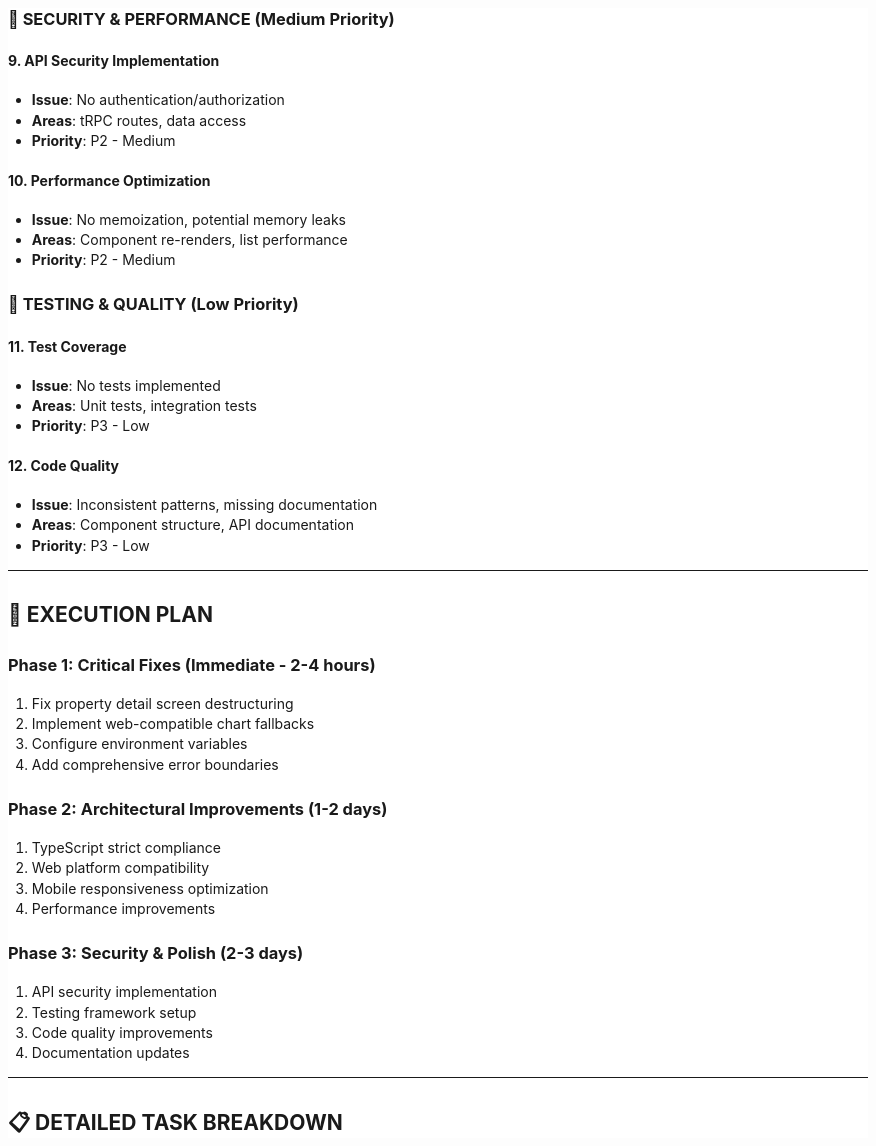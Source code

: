 ### 🔐 **SECURITY & PERFORMANCE** (Medium Priority)

#### 9. **API Security Implementation**
- **Issue**: No authentication/authorization
- **Areas**: tRPC routes, data access
- **Priority**: P2 - Medium

#### 10. **Performance Optimization**
- **Issue**: No memoization, potential memory leaks
- **Areas**: Component re-renders, list performance
- **Priority**: P2 - Medium

### 🧪 **TESTING & QUALITY** (Low Priority)

#### 11. **Test Coverage**
- **Issue**: No tests implemented
- **Areas**: Unit tests, integration tests
- **Priority**: P3 - Low

#### 12. **Code Quality**
- **Issue**: Inconsistent patterns, missing documentation
- **Areas**: Component structure, API documentation
- **Priority**: P3 - Low

---

## 🎯 **EXECUTION PLAN**

### Phase 1: Critical Fixes (Immediate - 2-4 hours)
1. Fix property detail screen destructuring
2. Implement web-compatible chart fallbacks
3. Configure environment variables
4. Add comprehensive error boundaries

### Phase 2: Architectural Improvements (1-2 days)
1. TypeScript strict compliance
2. Web platform compatibility
3. Mobile responsiveness optimization
4. Performance improvements

### Phase 3: Security & Polish (2-3 days)
1. API security implementation
2. Testing framework setup
3. Code quality improvements
4. Documentation updates

---

## 📋 **DETAILED TASK BREAKDOWN**
